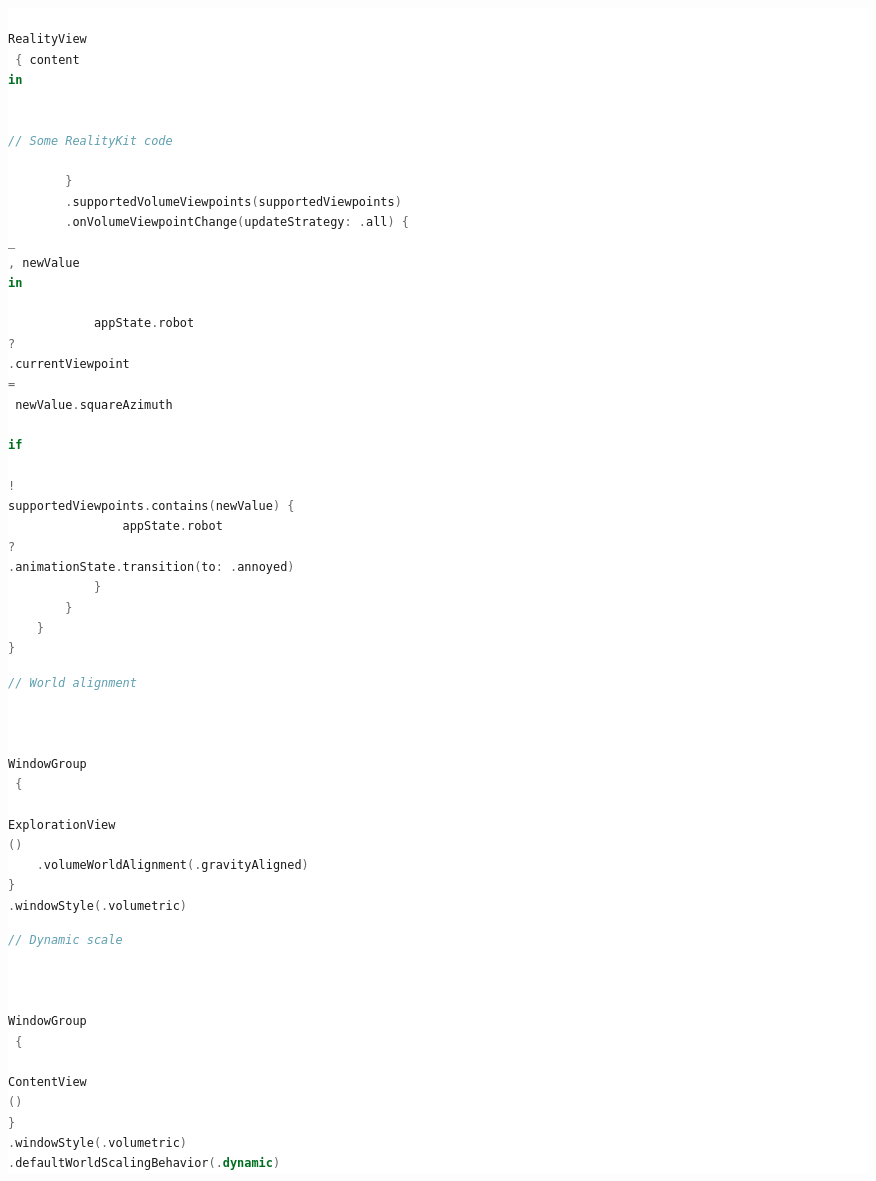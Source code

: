 ```swift
        
RealityView
 { content 
in

            
// Some RealityKit code

        }
        .supportedVolumeViewpoints(supportedViewpoints)
        .onVolumeViewpointChange(updateStrategy: .all) { 
_
, newValue 
in

            appState.robot
?
.currentViewpoint 
=
 newValue.squareAzimuth
            
if
 
!
supportedViewpoints.contains(newValue) {
                appState.robot
?
.animationState.transition(to: .annoyed)
            }
        }
    }
}
```

```swift
// World alignment



WindowGroup
 {
    
ExplorationView
()
    .volumeWorldAlignment(.gravityAligned)
}
.windowStyle(.volumetric)
```

```swift
// Dynamic scale



WindowGroup
 {
    
ContentView
()
}
.windowStyle(.volumetric)
.defaultWorldScalingBehavior(.dynamic)
```
